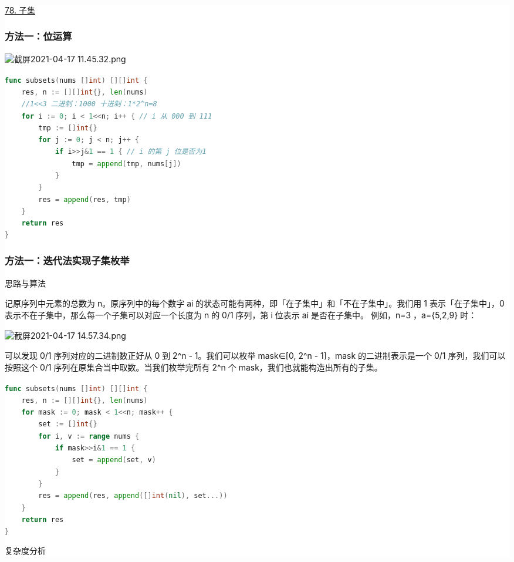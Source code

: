 

[78. 子集](https://leetcode-cn.com/problems/subsets/)


### 方法一：位运算

![截屏2021-04-17 11.45.32.png](http://ww1.sinaimg.cn/large/007daNw2ly1gpmlgt89mej31120o2wgb.jpg)

```go
func subsets(nums []int) [][]int {
	res, n := [][]int{}, len(nums)
    //1<<3 二进制：1000 十进制：1*2^n=8
	for i := 0; i < 1<<n; i++ { // i 从 000 到 111 
		tmp := []int{}
		for j := 0; j < n; j++ {
			if i>>j&1 == 1 { // i 的第 j 位是否为1
				tmp = append(tmp, nums[j])
			}
		}
		res = append(res, tmp)
	}
	return res
}
```

### 方法一：迭代法实现子集枚举
思路与算法

记原序列中元素的总数为 n。原序列中的每个数字 ai 的状态可能有两种，即「在子集中」和「不在子集中」。我们用 1 表示「在子集中」，0 表示不在子集中，那么每一个子集可以对应一个长度为 n 的 0/1 序列，第 i 位表示 ai 是否在子集中。
例如，n=3 ，a={5,2,9} 时：

![截屏2021-04-17 14.57.34.png](http://ww1.sinaimg.cn/large/007daNw2ly1gpmr0nopx0j316u0judho.jpg)

可以发现 0/1 序列对应的二进制数正好从 0 到 2^n - 1。我们可以枚举 mask∈[0, 2^n - 1]，mask 的二进制表示是一个 0/1 序列，我们可以按照这个 0/1 序列在原集合当中取数。当我们枚举完所有 2^n 个 mask，我们也就能构造出所有的子集。

```go
func subsets(nums []int) [][]int {
	res, n := [][]int{}, len(nums)
	for mask := 0; mask < 1<<n; mask++ {
		set := []int{}
		for i, v := range nums {
			if mask>>i&1 == 1 {
				set = append(set, v)
			}
		}
		res = append(res, append([]int(nil), set...))
	}
	return res
}
```

复杂度分析
